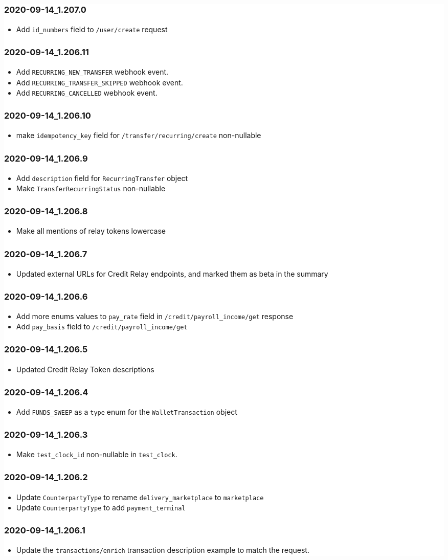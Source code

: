 ### 2020-09-14_1.207.0

- Add `id_numbers` field to `/user/create` request

### 2020-09-14_1.206.11

- Add `RECURRING_NEW_TRANSFER` webhook event.
- Add `RECURRING_TRANSFER_SKIPPED` webhook event.
- Add `RECURRING_CANCELLED` webhook event.

### 2020-09-14_1.206.10

- make `idempotency_key` field for `/transfer/recurring/create` non-nullable

### 2020-09-14_1.206.9

- Add `description` field for `RecurringTransfer` object
- Make `TransferRecurringStatus` non-nullable

### 2020-09-14_1.206.8

- Make all mentions of relay tokens lowercase

### 2020-09-14_1.206.7

- Updated external URLs for Credit Relay endpoints, and marked them as beta in the summary

### 2020-09-14_1.206.6

- Add more enums values to `pay_rate` field in `/credit/payroll_income/get` response
- Add `pay_basis` field to `/credit/payroll_income/get`

### 2020-09-14_1.206.5

- Updated Credit Relay Token descriptions

### 2020-09-14_1.206.4

- Add `FUNDS_SWEEP` as a `type` enum for the `WalletTransaction` object

### 2020-09-14_1.206.3

- Make `test_clock_id` non-nullable in `test_clock`.

### 2020-09-14_1.206.2

- Update `CounterpartyType` to rename `delivery_marketplace` to `marketplace`
- Update `CounterpartyType` to add `payment_terminal`

### 2020-09-14_1.206.1

- Update the `transactions/enrich` transaction description example to match the request.

